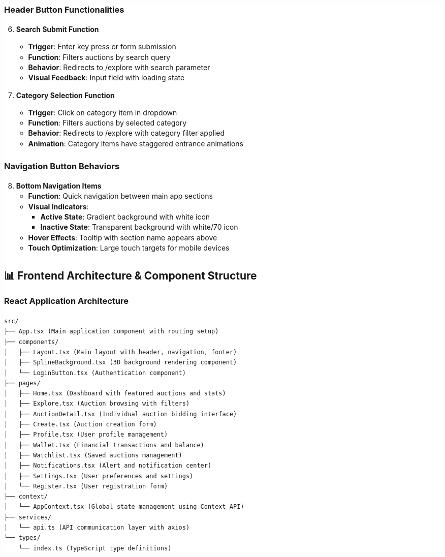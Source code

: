 ### Header Button Functionalities

6. **Search Submit Function**
   - **Trigger**: Enter key press or form submission
   - **Function**: Filters auctions by search query
   - **Behavior**: Redirects to /explore with search parameter
   - **Visual Feedback**: Input field with loading state

7. **Category Selection Function**
   - **Trigger**: Click on category item in dropdown
   - **Function**: Filters auctions by selected category
   - **Behavior**: Redirects to /explore with category filter applied
   - **Animation**: Category items have staggered entrance animations

### Navigation Button Behaviors

8. **Bottom Navigation Items**
   - **Function**: Quick navigation between main app sections
   - **Visual Indicators**:
     - **Active State**: Gradient background with white icon
     - **Inactive State**: Transparent background with white/70 icon
   - **Hover Effects**: Tooltip with section name appears above
   - **Touch Optimization**: Large touch targets for mobile devices

## 📊 Frontend Architecture & Component Structure

### React Application Architecture
```
src/
├── App.tsx (Main application component with routing setup)
├── components/
│   ├── Layout.tsx (Main layout with header, navigation, footer)
│   ├── SplineBackground.tsx (3D background rendering component)
│   └── LoginButton.tsx (Authentication component)
├── pages/
│   ├── Home.tsx (Dashboard with featured auctions and stats)
│   ├── Explore.tsx (Auction browsing with filters)
│   ├── AuctionDetail.tsx (Individual auction bidding interface)
│   ├── Create.tsx (Auction creation form)
│   ├── Profile.tsx (User profile management)
│   ├── Wallet.tsx (Financial transactions and balance)
│   ├── Watchlist.tsx (Saved auctions management)
│   ├── Notifications.tsx (Alert and notification center)
│   ├── Settings.tsx (User preferences and settings)
│   └── Register.tsx (User registration form)
├── context/
│   └── AppContext.tsx (Global state management using Context API)
├── services/
│   └── api.ts (API communication layer with axios)
└── types/
    └── index.ts (TypeScript type definitions)
```
